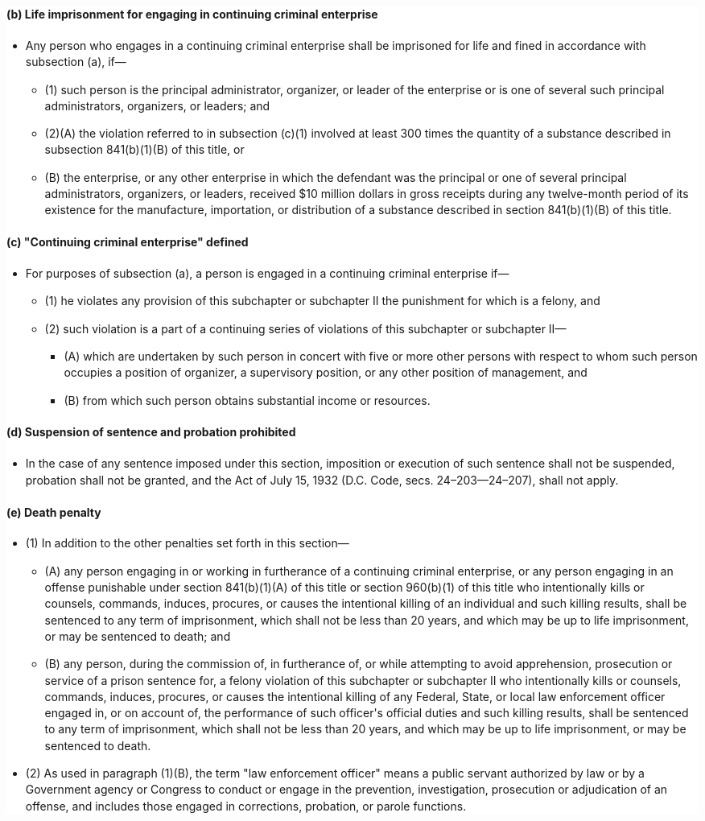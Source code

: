 #### (b) Life imprisonment for engaging in continuing criminal enterprise
* Any person who engages in a continuing criminal enterprise shall be imprisoned for life and fined in accordance with subsection (a), if—

  * (1) such person is the principal administrator, organizer, or leader of the enterprise or is one of several such principal administrators, organizers, or leaders; and

  * (2)(A) the violation referred to in subsection (c)(1) involved at least 300 times the quantity of a substance described in subsection 841(b)(1)(B) of this title, or

  * (B) the enterprise, or any other enterprise in which the defendant was the principal or one of several principal administrators, organizers, or leaders, received $10 million dollars in gross receipts during any twelve-month period of its existence for the manufacture, importation, or distribution of a substance described in section 841(b)(1)(B) of this title.

#### (c) "Continuing criminal enterprise" defined
* For purposes of subsection (a), a person is engaged in a continuing criminal enterprise if—

  * (1) he violates any provision of this subchapter or subchapter II the punishment for which is a felony, and

  * (2) such violation is a part of a continuing series of violations of this subchapter or subchapter II—

    * (A) which are undertaken by such person in concert with five or more other persons with respect to whom such person occupies a position of organizer, a supervisory position, or any other position of management, and

    * (B) from which such person obtains substantial income or resources.

#### (d) Suspension of sentence and probation prohibited
* In the case of any sentence imposed under this section, imposition or execution of such sentence shall not be suspended, probation shall not be granted, and the Act of July 15, 1932 (D.C. Code, secs. 24–203—24–207), shall not apply.

#### (e) Death penalty
* (1) In addition to the other penalties set forth in this section—

  * (A) any person engaging in or working in furtherance of a continuing criminal enterprise, or any person engaging in an offense punishable under section 841(b)(1)(A) of this title or section 960(b)(1) of this title who intentionally kills or counsels, commands, induces, procures, or causes the intentional killing of an individual and such killing results, shall be sentenced to any term of imprisonment, which shall not be less than 20 years, and which may be up to life imprisonment, or may be sentenced to death; and

  * (B) any person, during the commission of, in furtherance of, or while attempting to avoid apprehension, prosecution or service of a prison sentence for, a felony violation of this subchapter or subchapter II who intentionally kills or counsels, commands, induces, procures, or causes the intentional killing of any Federal, State, or local law enforcement officer engaged in, or on account of, the performance of such officer's official duties and such killing results, shall be sentenced to any term of imprisonment, which shall not be less than 20 years, and which may be up to life imprisonment, or may be sentenced to death.


* (2) As used in paragraph (1)(B), the term "law enforcement officer" means a public servant authorized by law or by a Government agency or Congress to conduct or engage in the prevention, investigation, prosecution or adjudication of an offense, and includes those engaged in corrections, probation, or parole functions.
